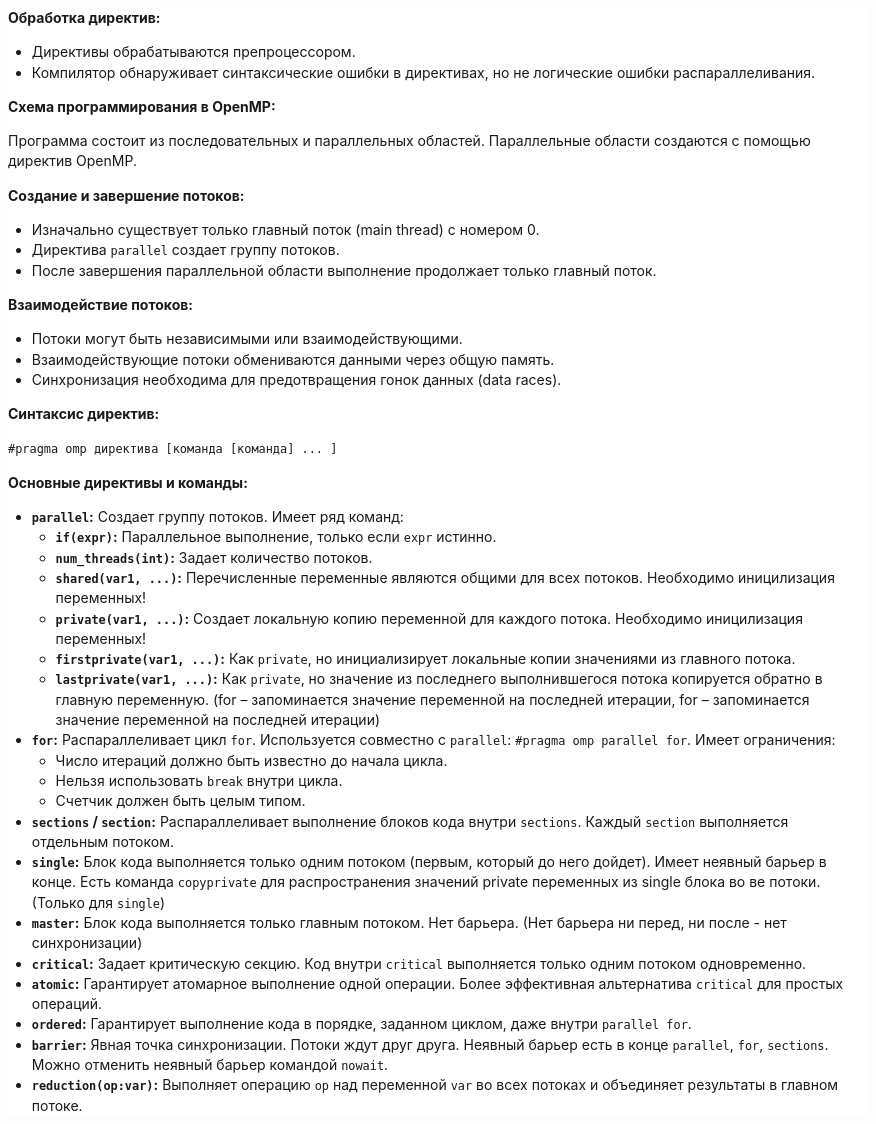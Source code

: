 **Обработка директив:**

* Директивы обрабатываются препроцессором.
* Компилятор обнаруживает синтаксические ошибки в директивах, но не логические ошибки распараллеливания.

**Схема программирования в OpenMP:**

Программа состоит из последовательных и параллельных областей.  Параллельные области создаются с помощью директив OpenMP.

**Создание и завершение потоков:**

* Изначально существует только главный поток (main thread) с номером 0.
* Директива `parallel` создает группу потоков.
* После завершения параллельной области выполнение продолжает только главный поток.

**Взаимодействие потоков:**

* Потоки могут быть независимыми или взаимодействующими.
* Взаимодействующие потоки обмениваются данными через общую память.
* Синхронизация необходима для предотвращения гонок данных (data races).

**Синтаксис директив:**

```
#pragma omp директива [команда [команда] ... ]
```


**Основные директивы и команды:**

* **`parallel`:**  Создает группу потоков.  Имеет ряд команд:
    * **`if(expr)`:**  Параллельное выполнение, только если `expr` истинно.
    * **`num_threads(int)`:**  Задает количество потоков.
    * **`shared(var1, ...)`:**  Перечисленные переменные являются общими для всех потоков. Необходимо иницилизация переменных!
    * **`private(var1, ...)`:**  Создает локальную копию переменной для каждого потока. Необходимо иницилизация переменных!
    * **`firstprivate(var1, ...)`:**  Как `private`, но инициализирует локальные копии значениями из главного потока.
    * **`lastprivate(var1, ...)`:**  Как `private`, но значение из последнего выполнившегося потока копируется обратно в главную переменную. (for – запоминается значение переменной на последней итерации, for – запоминается значение переменной на последней итерации)
* **`for`:** Распараллеливает цикл `for`. Используется совместно с `parallel`:  `#pragma omp parallel for`.  Имеет ограничения:
    * Число итераций должно быть известно до начала цикла.
    * Нельзя использовать `break` внутри цикла.
    * Счетчик должен быть целым типом.
* **`sections` / `section`:**  Распараллеливает выполнение блоков кода внутри `sections`. Каждый `section` выполняется отдельным потоком.
* **`single`:**  Блок кода выполняется только одним потоком (первым, который до него дойдет).  Имеет неявный барьер в конце. Есть команда `copyprivate` для распространения значений private переменных из single блока во ве потоки. (Только для `single`)
* **`master`:**  Блок кода выполняется только главным потоком. Нет барьера. (Нет барьера ни перед, ни после - нет синхронизации)
* **`critical`:**  Задает критическую секцию.  Код внутри `critical` выполняется только одним потоком одновременно.
* **`atomic`:**  Гарантирует атомарное выполнение одной операции.  Более эффективная альтернатива `critical` для простых операций.
* **`ordered`:**  Гарантирует выполнение кода в порядке, заданном циклом, даже внутри `parallel for`.
* **`barrier`:**  Явная точка синхронизации. Потоки ждут друг друга.  Неявный барьер есть в конце `parallel`, `for`, `sections`.  Можно отменить неявный барьер командой `nowait`.
* **`reduction(op:var)`:** Выполняет операцию `op` над переменной `var` во всех потоках и объединяет результаты в главном потоке.
